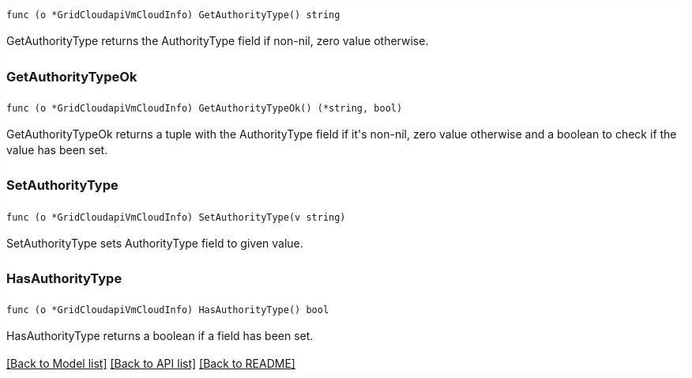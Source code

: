 `func (o *GridCloudapiVmCloudInfo) GetAuthorityType() string`

GetAuthorityType returns the AuthorityType field if non-nil, zero value otherwise.

### GetAuthorityTypeOk

`func (o *GridCloudapiVmCloudInfo) GetAuthorityTypeOk() (*string, bool)`

GetAuthorityTypeOk returns a tuple with the AuthorityType field if it's non-nil, zero value otherwise
and a boolean to check if the value has been set.

### SetAuthorityType

`func (o *GridCloudapiVmCloudInfo) SetAuthorityType(v string)`

SetAuthorityType sets AuthorityType field to given value.

### HasAuthorityType

`func (o *GridCloudapiVmCloudInfo) HasAuthorityType() bool`

HasAuthorityType returns a boolean if a field has been set.


[[Back to Model list]](../README.md#documentation-for-models) [[Back to API list]](../README.md#documentation-for-api-endpoints) [[Back to README]](../README.md)



